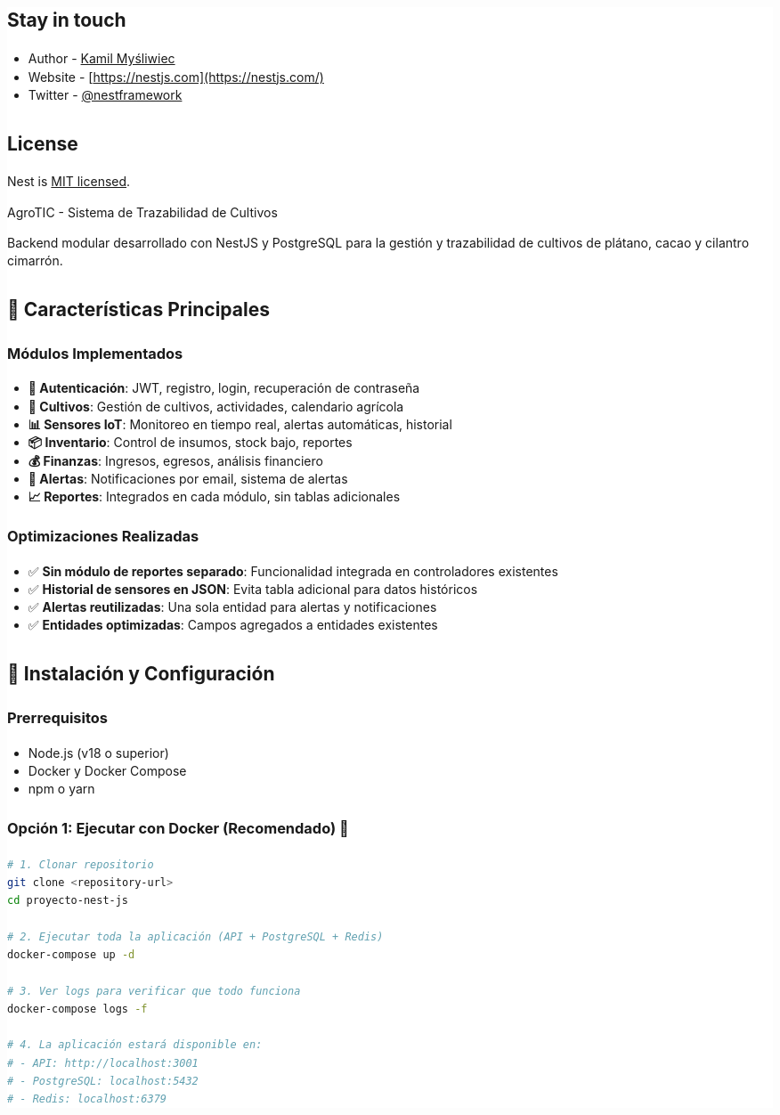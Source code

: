 ## Stay in touch

- Author - [Kamil Myśliwiec](https://twitter.com/kammysliwiec)
- Website - [https://nestjs.com](https://nestjs.com/)
- Twitter - [@nestframework](https://twitter.com/nestframework)

## License

Nest is [MIT licensed](https://github.com/nestjs/nest/blob/master/LICENSE).

AgroTIC - Sistema de Trazabilidad de Cultivos

Backend modular desarrollado con NestJS y PostgreSQL para la gestión y trazabilidad de cultivos de plátano, cacao y cilantro cimarrón.

## 🌱 Características Principales

### Módulos Implementados

- **🔐 Autenticación**: JWT, registro, login, recuperación de contraseña
- **🌾 Cultivos**: Gestión de cultivos, actividades, calendario agrícola
- **📊 Sensores IoT**: Monitoreo en tiempo real, alertas automáticas, historial
- **📦 Inventario**: Control de insumos, stock bajo, reportes
- **💰 Finanzas**: Ingresos, egresos, análisis financiero
- **🔔 Alertas**: Notificaciones por email, sistema de alertas
- **📈 Reportes**: Integrados en cada módulo, sin tablas adicionales

### Optimizaciones Realizadas

- ✅ **Sin módulo de reportes separado**: Funcionalidad integrada en controladores existentes
- ✅ **Historial de sensores en JSON**: Evita tabla adicional para datos históricos
- ✅ **Alertas reutilizadas**: Una sola entidad para alertas y notificaciones
- ✅ **Entidades optimizadas**: Campos agregados a entidades existentes

## 🚀 Instalación y Configuración

### Prerrequisitos

- Node.js (v18 o superior)
- Docker y Docker Compose
- npm o yarn

### Opción 1: Ejecutar con Docker (Recomendado) 🐳

```bash
# 1. Clonar repositorio
git clone <repository-url>
cd proyecto-nest-js

# 2. Ejecutar toda la aplicación (API + PostgreSQL + Redis)
docker-compose up -d

# 3. Ver logs para verificar que todo funciona
docker-compose logs -f

# 4. La aplicación estará disponible en:
# - API: http://localhost:3001
# - PostgreSQL: localhost:5432
# - Redis: localhost:6379
```
